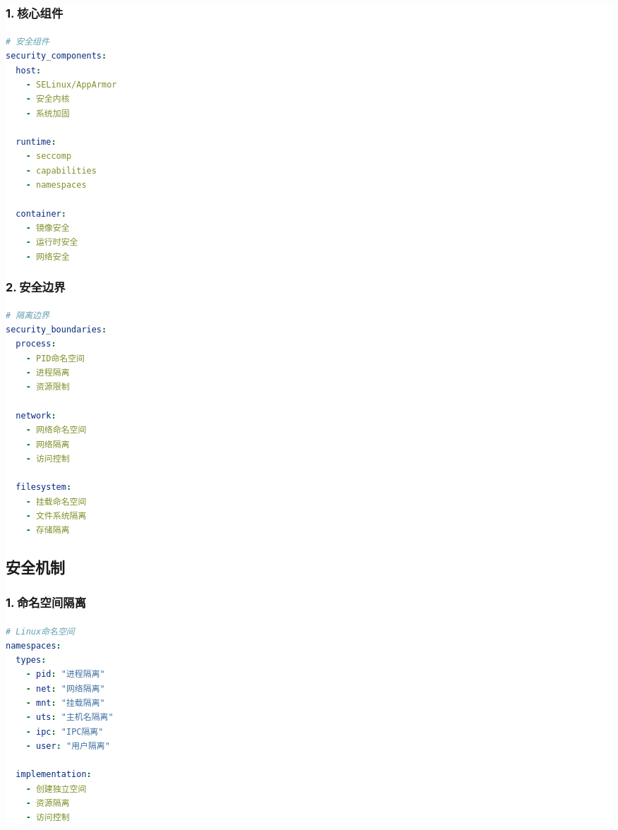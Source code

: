 ### 1. 核心组件
```yaml
# 安全组件
security_components:
  host:
    - SELinux/AppArmor
    - 安全内核
    - 系统加固
  
  runtime:
    - seccomp
    - capabilities
    - namespaces
  
  container:
    - 镜像安全
    - 运行时安全
    - 网络安全
```

### 2. 安全边界
```yaml
# 隔离边界
security_boundaries:
  process:
    - PID命名空间
    - 进程隔离
    - 资源限制
  
  network:
    - 网络命名空间
    - 网络隔离
    - 访问控制
  
  filesystem:
    - 挂载命名空间
    - 文件系统隔离
    - 存储隔离
```

## 安全机制

### 1. 命名空间隔离
```yaml
# Linux命名空间
namespaces:
  types:
    - pid: "进程隔离"
    - net: "网络隔离"
    - mnt: "挂载隔离"
    - uts: "主机名隔离"
    - ipc: "IPC隔离"
    - user: "用户隔离"
  
  implementation:
    - 创建独立空间
    - 资源隔离
    - 访问控制
```
